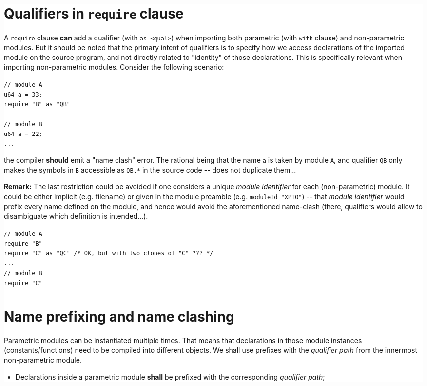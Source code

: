 

# Qualifiers in `require` clause

A `require` clause **can** add a qualifier (with `as <qual>`) when
importing both parametric (with `with` clause) and non-parametric
modules. But it should be noted that the primary intent of qualifiers
is to specify how we access declarations of the imported module on the
source program, and not directly related to "identity" of those
declarations. This is specifically relevant when importing
non-parametric modules. Consider the following scenario:

```
// module A
u64 a = 33;
require "B" as "QB"
...
// module B
u64 a = 22;
...
```
the compiler **should** emit a "name clash" error. The rational being
that the name `a` is taken by module `A`, and qualifier `QB` only
makes the symbols in `B` accessible as `QB.*` in the source code --
does not duplicate them...

**Remark:** The last restriction could be avoided if one considers a
unique *module identifier* for each (non-parametric) module. It could
be either implicit (e.g. filename) or given in the module preamble
(e.g. `moduleId "XPTO"`) -- that *module identifier* would prefix
every name defined on the module, and hence would avoid the
aforementioned name-clash (there, qualifiers would allow to
disambiguate which definition is intended...).

```
// module A
require "B"
require "C" as "QC" /* OK, but with two clones of "C" ??? */
...
// module B
require "C"
```



# Name prefixing and name clashing


Parametric modules can be instantiated multiple times. That means that
declarations in those module instances (constants/functions) need
to be compiled into different objects. We shall use prefixes with the
*qualifier path* from the innermost non-parametric module.

- Declarations inside a parametric module **shall** be prefixed with
  the corresponding *qualifier path*;
  
